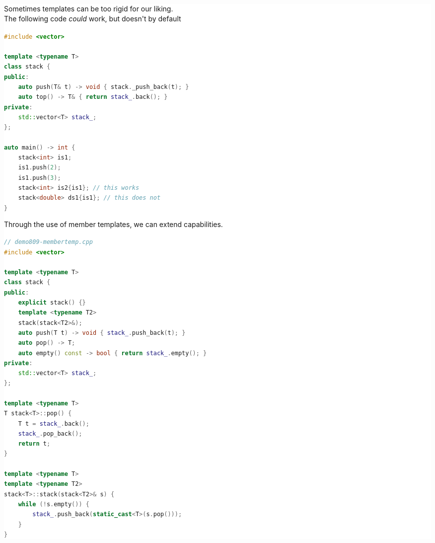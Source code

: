 Sometimes templates can be too rigid for our liking.  
The following code *could* work, but doesn't by default

``` cpp
#include <vector>

template <typename T>
class stack {
public:
    auto push(T& t) -> void { stack._push_back(t); }
    auto top() -> T& { return stack_.back(); }
private:
    std::vector<T> stack_;
};

auto main() -> int {
    stack<int> is1;
    is1.push(2);
    is1.push(3);
    stack<int> is2{is1}; // this works
    stack<double> ds1{is1}; // this does not
}
```

Through the use of member templates, we can extend capabilities.

``` cpp
// demo809-membertemp.cpp
#include <vector>

template <typename T>
class stack {
public:
    explicit stack() {}
    template <typename T2>
    stack(stack<T2>&);
    auto push(T t) -> void { stack_.push_back(t); }
    auto pop() -> T;
    auto empty() const -> bool { return stack_.empty(); }
private:
    std::vector<T> stack_;
};

template <typename T>
T stack<T>::pop() {
    T t = stack_.back();
    stack_.pop_back();
    return t;
}

template <typename T>
template <typename T2>
stack<T>::stack(stack<T2>& s) {
    while (!s.empty()) {
        stack_.push_back(static_cast<T>(s.pop()));
    }
}
```
